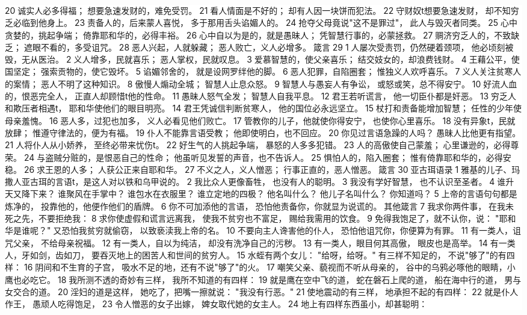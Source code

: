20 诚实人必多得福； 想要急速发财的，难免受罚。
21 看人情面是不好的； 却有人因一块饼而犯法。
22 守财奴t想要急速发财， 却不知穷乏必临到他身上。
23 责备人的，后来蒙人喜悦， 多于那用舌头谄媚人的。
24 抢夺父母竟说"这不是罪过"， 此人与毁灭者同类。
25 心中贪婪的，挑起争端； 倚靠耶和华的，必得丰裕。
26 心中自以为是的，就是愚昧人； 凭智慧行事的，必蒙拯救。
27 赒济穷乏人的，不致缺乏； 遮眼不看的，多受诅咒。
28 恶人兴起，人就躲藏； 恶人败亡，义人必增多。
箴言 29
1 人屡次受责罚，仍然硬着颈项， 他必顷刻被毁，无从医治。
2 义人增多，民就喜乐； 恶人掌权，民就叹息。
3 爱慕智慧的，使父亲喜乐； 结交妓女的，却浪费钱财。
4 王藉公平，使国坚定； 强索贡物的，使它毁坏。
5 谄媚邻舍的， 就是设网罗绊他的脚。
6 恶人犯罪，自陷圈套； 惟独义人欢呼喜乐。
7 义人关注贫寒人的案情； 恶人不明了这种知识。
8 傲慢人煽动全城； 智慧人止息众怒。
9 智慧人与愚妄人有争讼， 或怒或笑，总不得安宁。
10 好流人血的，恨恶完全人， 正直人却顾惜t他的性命。
11 愚昧人怒气全发； 智慧人自我平息。
12 君王若听谎言， 他一切臣仆都是奸恶。
13 穷乏人和欺压者相遇t， 耶和华使他们的眼目明亮。
14 君王凭诚信判断贫寒人， 他的国位必永远坚立。
15 杖打和责备能增加智慧； 任性的少年使母亲羞愧。
16 恶人多，过犯也加多， 义人必看见他们败亡。
17 管教你的儿子，他就使你得安宁， 也使你心里喜乐。
18 没有异象t，民就放肆； 惟遵守律法的，便为有福。
19 仆人不能靠言语受教； 他即使明白，也不回应。
20 你见过言语急躁的人吗？ 愚昧人比他更有指望。
21 人将仆人从小娇养， 至终必带来忧伤t。
22 好生气的人挑起争端， 暴怒的人多多犯错。
23 人的高傲使自己蒙羞； 心里谦逊的，必得尊荣。
24 与盗贼分赃的，是恨恶自己的性命； 他虽听见发誓的声音，也不告诉人。
25 惧怕人的，陷入圈套； 惟有倚靠耶和华的，必得安稳。
26 求王恩的人多； 人获公正来自耶和华。
27 不义之人，义人憎恶； 行事正直的，恶人憎恶。
箴言 30
亚古珥语录
1  雅基的儿子、玛撒人亚古珥的言语t，是这人对以铁和乌甲说的。
2 我比众人更像畜牲， 也没有人的聪明。
3 我没有学好智慧， 也不认识至圣者。
4 谁升天又降下来？ 谁聚风在手掌中？ 谁包水在衣服里？ 谁立定地的四极？ 他名叫什么？ 他儿子名叫什么？ 你知道吗？
5 上帝的言语句句都是炼净的， 投靠他的，他便作他们的盾牌。
6 你不可加添他的言语， 恐怕他责备你，你就显为说谎的。
其他箴言
7 我求你两件事， 在我未死之先，不要拒绝我：
8 求你使虚假和谎言远离我， 使我不贫穷也不富足， 赐给我需用的饮食。
9 免得我饱足了，就不认你，说： "耶和华是谁呢？" 又恐怕我贫穷就偷窃， 以致亵渎我上帝的名。
10 不要向主人谗害他的仆人， 恐怕他诅咒你，你便算为有罪。
11 有一类人，诅咒父亲， 不给母亲祝福。
12 有一类人，自以为纯洁， 却没有洗净自己的污秽。
13 有一类人，眼目何其高傲， 眼皮也是高举。
14 有一类人，牙如剑，齿如刀， 要吞灭地上的困苦人和世间的贫穷人。
15 水蛭有两个女儿： "给呀，给呀。" 有三样不知足的， 不说"够了"的有四样：
16 阴间和不生育的子宫， 吸水不足的地，还有不说"够了"的火。
17 嘲笑父亲、藐视而不听从母亲的， 谷中的乌鸦必啄他的眼睛，小鹰也必吃它。
18 我所测不透的奇妙有三样， 我所不知道的有四样：
19 就是鹰在空中飞的道， 蛇在磐石上爬的道， 船在海中行的道， 男与女交合的道。
20 淫妇的道是这样， 她吃了，把嘴一擦就说： "我没有行恶。"
21 使地震动的有三样， 地承担不起的有四样：
22 就是仆人作王， 愚顽人吃得饱足，
23 令人憎恶的女子出嫁， 婢女取代她的女主人。
24 地上有四样东西虽小，却甚聪明：